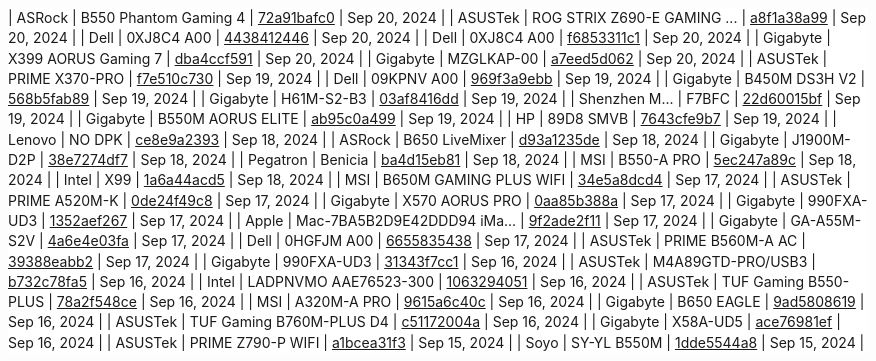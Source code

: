 | ASRock        | B550 Phantom Gaming 4       | [72a91bafc0](https://linux-hardware.org/?probe=72a91bafc0) | Sep 20, 2024 |
| ASUSTek       | ROG STRIX Z690-E GAMING ... | [a8f1a38a99](https://linux-hardware.org/?probe=a8f1a38a99) | Sep 20, 2024 |
| Dell          | 0XJ8C4 A00                  | [4438412446](https://linux-hardware.org/?probe=4438412446) | Sep 20, 2024 |
| Dell          | 0XJ8C4 A00                  | [f6853311c1](https://linux-hardware.org/?probe=f6853311c1) | Sep 20, 2024 |
| Gigabyte      | X399 AORUS Gaming 7         | [dba4ccf591](https://linux-hardware.org/?probe=dba4ccf591) | Sep 20, 2024 |
| Gigabyte      | MZGLKAP-00                  | [a7eed5d062](https://linux-hardware.org/?probe=a7eed5d062) | Sep 20, 2024 |
| ASUSTek       | PRIME X370-PRO              | [f7e510c730](https://linux-hardware.org/?probe=f7e510c730) | Sep 19, 2024 |
| Dell          | 09KPNV A00                  | [969f3a9ebb](https://linux-hardware.org/?probe=969f3a9ebb) | Sep 19, 2024 |
| Gigabyte      | B450M DS3H V2               | [568b5fab89](https://linux-hardware.org/?probe=568b5fab89) | Sep 19, 2024 |
| Gigabyte      | H61M-S2-B3                  | [03af8416dd](https://linux-hardware.org/?probe=03af8416dd) | Sep 19, 2024 |
| Shenzhen M... | F7BFC                       | [22d60015bf](https://linux-hardware.org/?probe=22d60015bf) | Sep 19, 2024 |
| Gigabyte      | B550M AORUS ELITE           | [ab95c0a499](https://linux-hardware.org/?probe=ab95c0a499) | Sep 19, 2024 |
| HP            | 89D8 SMVB                   | [7643cfe9b7](https://linux-hardware.org/?probe=7643cfe9b7) | Sep 19, 2024 |
| Lenovo        | NO DPK                      | [ce8e9a2393](https://linux-hardware.org/?probe=ce8e9a2393) | Sep 18, 2024 |
| ASRock        | B650 LiveMixer              | [d93a1235de](https://linux-hardware.org/?probe=d93a1235de) | Sep 18, 2024 |
| Gigabyte      | J1900M-D2P                  | [38e7274df7](https://linux-hardware.org/?probe=38e7274df7) | Sep 18, 2024 |
| Pegatron      | Benicia                     | [ba4d15eb81](https://linux-hardware.org/?probe=ba4d15eb81) | Sep 18, 2024 |
| MSI           | B550-A PRO                  | [5ec247a89c](https://linux-hardware.org/?probe=5ec247a89c) | Sep 18, 2024 |
| Intel         | X99                         | [1a6a44acd5](https://linux-hardware.org/?probe=1a6a44acd5) | Sep 18, 2024 |
| MSI           | B650M GAMING PLUS WIFI      | [34e5a8dcd4](https://linux-hardware.org/?probe=34e5a8dcd4) | Sep 17, 2024 |
| ASUSTek       | PRIME A520M-K               | [0de24f49c8](https://linux-hardware.org/?probe=0de24f49c8) | Sep 17, 2024 |
| Gigabyte      | X570 AORUS PRO              | [0aa85b388a](https://linux-hardware.org/?probe=0aa85b388a) | Sep 17, 2024 |
| Gigabyte      | 990FXA-UD3                  | [1352aef267](https://linux-hardware.org/?probe=1352aef267) | Sep 17, 2024 |
| Apple         | Mac-7BA5B2D9E42DDD94 iMa... | [9f2ade2f11](https://linux-hardware.org/?probe=9f2ade2f11) | Sep 17, 2024 |
| Gigabyte      | GA-A55M-S2V                 | [4a6e4e03fa](https://linux-hardware.org/?probe=4a6e4e03fa) | Sep 17, 2024 |
| Dell          | 0HGFJM A00                  | [6655835438](https://linux-hardware.org/?probe=6655835438) | Sep 17, 2024 |
| ASUSTek       | PRIME B560M-A AC            | [39388eabb2](https://linux-hardware.org/?probe=39388eabb2) | Sep 17, 2024 |
| Gigabyte      | 990FXA-UD3                  | [31343f7cc1](https://linux-hardware.org/?probe=31343f7cc1) | Sep 16, 2024 |
| ASUSTek       | M4A89GTD-PRO/USB3           | [b732c78fa5](https://linux-hardware.org/?probe=b732c78fa5) | Sep 16, 2024 |
| Intel         | LADPNVMO AAE76523-300       | [1063294051](https://linux-hardware.org/?probe=1063294051) | Sep 16, 2024 |
| ASUSTek       | TUF Gaming B550-PLUS        | [78a2f548ce](https://linux-hardware.org/?probe=78a2f548ce) | Sep 16, 2024 |
| MSI           | A320M-A PRO                 | [9615a6c40c](https://linux-hardware.org/?probe=9615a6c40c) | Sep 16, 2024 |
| Gigabyte      | B650 EAGLE                  | [9ad5808619](https://linux-hardware.org/?probe=9ad5808619) | Sep 16, 2024 |
| ASUSTek       | TUF Gaming B760M-PLUS D4    | [c51172004a](https://linux-hardware.org/?probe=c51172004a) | Sep 16, 2024 |
| Gigabyte      | X58A-UD5                    | [ace76981ef](https://linux-hardware.org/?probe=ace76981ef) | Sep 16, 2024 |
| ASUSTek       | PRIME Z790-P WIFI           | [a1bcea31f3](https://linux-hardware.org/?probe=a1bcea31f3) | Sep 15, 2024 |
| Soyo          | SY-YL B550M                 | [1dde5544a8](https://linux-hardware.org/?probe=1dde5544a8) | Sep 15, 2024 |